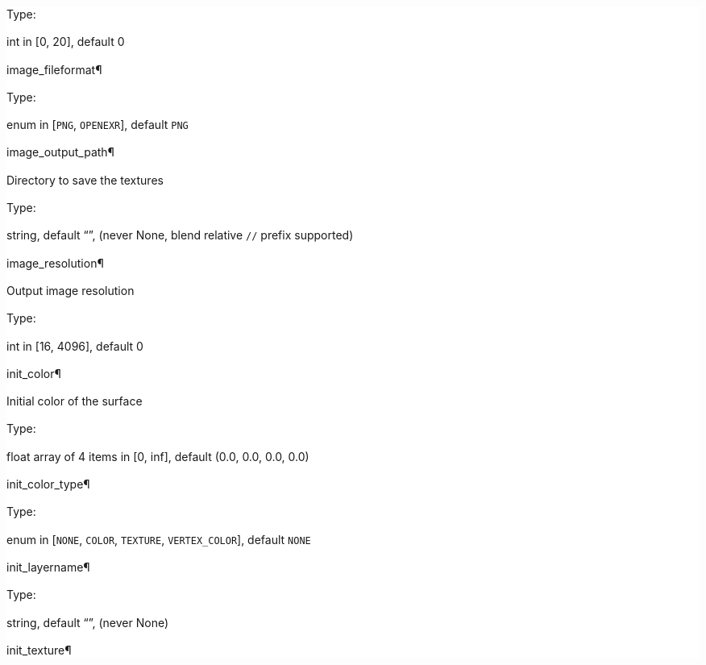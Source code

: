 Type:

    

int in [0, 20], default 0

image_fileformat¶

    

Type:

    

enum in [`PNG`, `OPENEXR`], default `PNG`

image_output_path¶

    

Directory to save the textures

Type:

    

string, default “”, (never None, blend relative `//` prefix supported)

image_resolution¶

    

Output image resolution

Type:

    

int in [16, 4096], default 0

init_color¶

    

Initial color of the surface

Type:

    

float array of 4 items in [0, inf], default (0.0, 0.0, 0.0, 0.0)

init_color_type¶

    

Type:

    

enum in [`NONE`, `COLOR`, `TEXTURE`, `VERTEX_COLOR`], default `NONE`

init_layername¶

    

Type:

    

string, default “”, (never None)

init_texture¶
